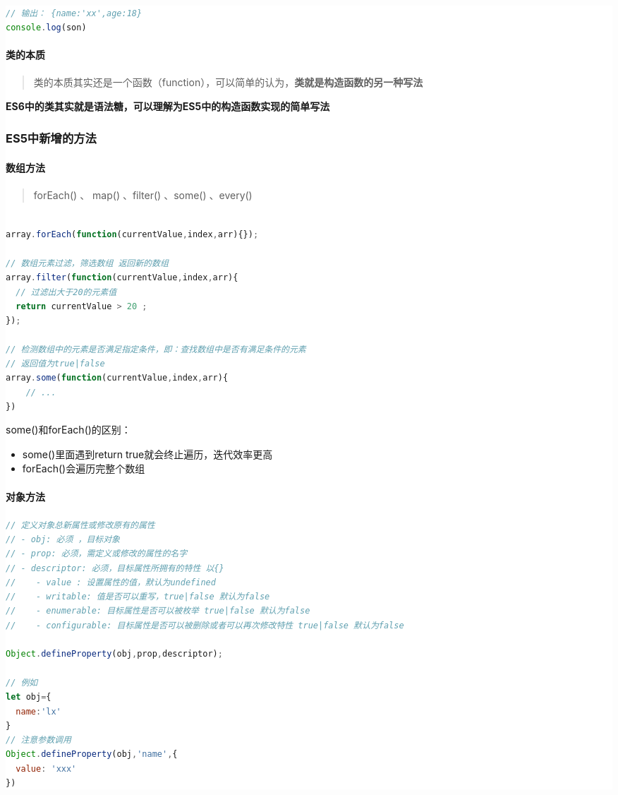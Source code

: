 ```javascript
// 输出： {name:'xx',age:18}
console.log(son)

```

#### 类的本质

> 类的本质其实还是一个函数（function），可以简单的认为，**类就是构造函数的另一种写法**


**ES6中的类其实就是语法糖，可以理解为ES5中的构造函数实现的简单写法**


### ES5中新增的方法

#### 数组方法

> forEach()  、 map() 、filter() 、some() 、every()


```js

array.forEach(function(currentValue,index,arr){});

// 数组元素过滤，筛选数组 返回新的数组
array.filter(function(currentValue,index,arr){
  // 过滤出大于20的元素值
  return currentValue > 20 ;
});

// 检测数组中的元素是否满足指定条件，即：查找数组中是否有满足条件的元素
// 返回值为true|false
array.some(function(currentValue,index,arr){
    // ...
})

```

some()和forEach()的区别：
- some()里面遇到return true就会终止遍历，迭代效率更高
- forEach()会遍历完整个数组



#### 对象方法


```javascript
// 定义对象总新属性或修改原有的属性
// - obj: 必须 ，目标对象
// - prop: 必须，需定义或修改的属性的名字
// - descriptor: 必须，目标属性所拥有的特性 以{}
//    - value : 设置属性的值，默认为undefined
//    - writable: 值是否可以重写，true|false 默认为false
//    - enumerable: 目标属性是否可以被枚举 true|false 默认为false
//    - configurable: 目标属性是否可以被删除或者可以再次修改特性 true|false 默认为false

Object.defineProperty(obj,prop,descriptor);

// 例如
let obj={
  name:'lx'
}
// 注意参数调用
Object.defineProperty(obj,'name',{
  value: 'xxx'
})


```